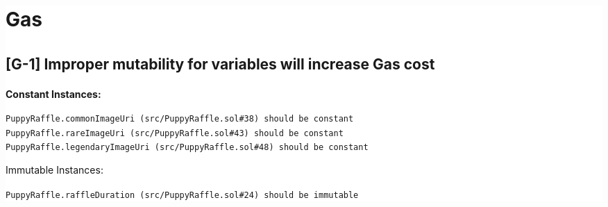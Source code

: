 # Gas
## [G-1] Improper mutability for variables will increase Gas cost
**Constant Instances:**
```solidity
PuppyRaffle.commonImageUri (src/PuppyRaffle.sol#38) should be constant
PuppyRaffle.rareImageUri (src/PuppyRaffle.sol#43) should be constant
PuppyRaffle.legendaryImageUri (src/PuppyRaffle.sol#48) should be constant
```
Immutable Instances:
```solidity
PuppyRaffle.raffleDuration (src/PuppyRaffle.sol#24) should be immutable
```
